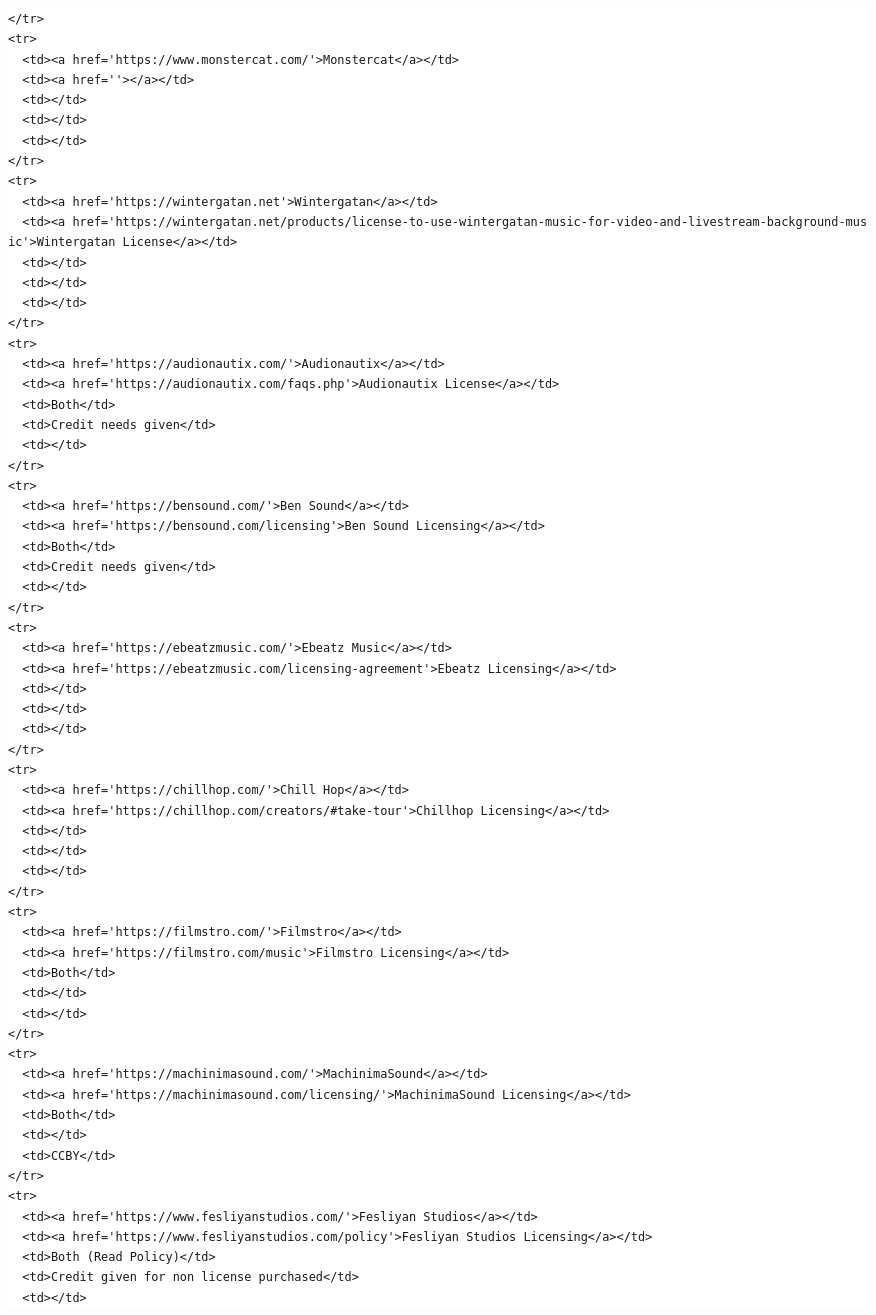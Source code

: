     </tr>
    <tr>
      <td><a href='https://www.monstercat.com/'>Monstercat</a></td>
      <td><a href=''></a></td>
      <td></td>
      <td></td>
      <td></td>
    </tr>
    <tr>
      <td><a href='https://wintergatan.net'>Wintergatan</a></td>
      <td><a href='https://wintergatan.net/products/license-to-use-wintergatan-music-for-video-and-livestream-background-music'>Wintergatan License</a></td>
      <td></td>
      <td></td>
      <td></td>
    </tr>
    <tr>
      <td><a href='https://audionautix.com/'>Audionautix</a></td>
      <td><a href='https://audionautix.com/faqs.php'>Audionautix License</a></td>
      <td>Both</td>
      <td>Credit needs given</td>
      <td></td>
    </tr>
    <tr>
      <td><a href='https://bensound.com/'>Ben Sound</a></td>
      <td><a href='https://bensound.com/licensing'>Ben Sound Licensing</a></td>
      <td>Both</td>
      <td>Credit needs given</td>
      <td></td>
    </tr>
    <tr>
      <td><a href='https://ebeatzmusic.com/'>Ebeatz Music</a></td>
      <td><a href='https://ebeatzmusic.com/licensing-agreement'>Ebeatz Licensing</a></td>
      <td></td>
      <td></td>
      <td></td>
    </tr>
    <tr>
      <td><a href='https://chillhop.com/'>Chill Hop</a></td>
      <td><a href='https://chillhop.com/creators/#take-tour'>Chillhop Licensing</a></td>
      <td></td>
      <td></td>
      <td></td>
    </tr>
    <tr>
      <td><a href='https://filmstro.com/'>Filmstro</a></td>
      <td><a href='https://filmstro.com/music'>Filmstro Licensing</a></td>
      <td>Both</td>
      <td></td>
      <td></td>
    </tr>
    <tr>
      <td><a href='https://machinimasound.com/'>MachinimaSound</a></td>
      <td><a href='https://machinimasound.com/licensing/'>MachinimaSound Licensing</a></td>
      <td>Both</td>
      <td></td>
      <td>CCBY</td>
    </tr>
    <tr>
      <td><a href='https://www.fesliyanstudios.com/'>Fesliyan Studios</a></td>
      <td><a href='https://www.fesliyanstudios.com/policy'>Fesliyan Studios Licensing</a></td>
      <td>Both (Read Policy)</td>
      <td>Credit given for non license purchased</td>
      <td></td>